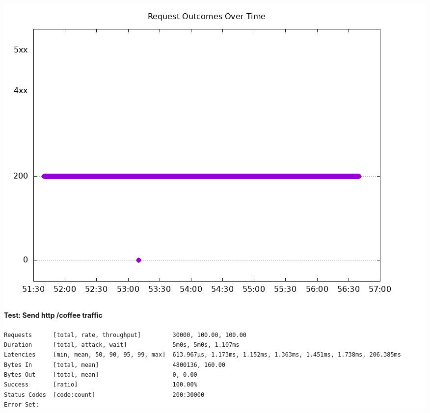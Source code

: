 ![gradual-scale-up-https-plus.png](gradual-scale-up-https-plus.png)

#### Test: Send http /coffee traffic

```text
Requests      [total, rate, throughput]         30000, 100.00, 100.00
Duration      [total, attack, wait]             5m0s, 5m0s, 1.107ms
Latencies     [min, mean, 50, 90, 95, 99, max]  613.967µs, 1.173ms, 1.152ms, 1.363ms, 1.451ms, 1.738ms, 206.385ms
Bytes In      [total, mean]                     4800136, 160.00
Bytes Out     [total, mean]                     0, 0.00
Success       [ratio]                           100.00%
Status Codes  [code:count]                      200:30000  
Error Set:
```
